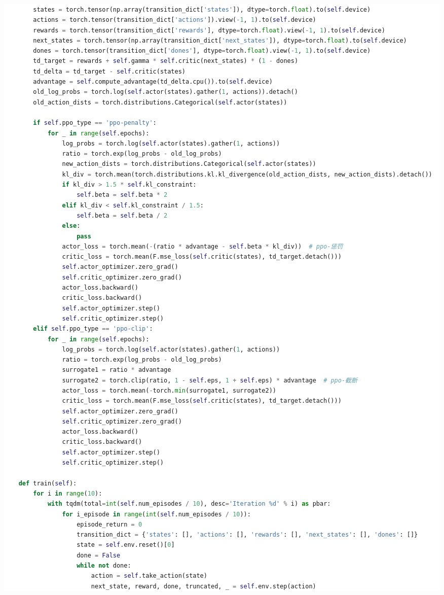 ```python
        states = torch.tensor(np.array(transition_dict['states']), dtype=torch.float).to(self.device)
        actions = torch.tensor(transition_dict['actions']).view(-1, 1).to(self.device)
        rewards = torch.tensor(transition_dict['rewards'], dtype=torch.float).view(-1, 1).to(self.device)
        next_states = torch.tensor(np.array(transition_dict['next_states']), dtype=torch.float).to(self.device)
        dones = torch.tensor(transition_dict['dones'], dtype=torch.float).view(-1, 1).to(self.device)
        td_target = rewards + self.gamma * self.critic(next_states) * (1 - dones)
        td_delta = td_target - self.critic(states)
        advantage = self.compute_advantage(td_delta.cpu()).to(self.device)
        old_log_probs = torch.log(self.actor(states).gather(1, actions)).detach()
        old_action_dists = torch.distributions.Categorical(self.actor(states))

        if self.ppo_type == 'ppo-penalty':
            for _ in range(self.epochs):
                log_probs = torch.log(self.actor(states).gather(1, actions))
                ratio = torch.exp(log_probs - old_log_probs)
                new_action_dists = torch.distributions.Categorical(self.actor(states))
                kl_div = torch.mean(torch.distributions.kl.kl_divergence(old_action_dists, new_action_dists).detach())
                if kl_div > 1.5 * self.kl_constraint:
                    self.beta = self.beta * 2
                elif kl_div < self.kl_constraint / 1.5:
                    self.beta = self.beta / 2
                else:
                    pass
                actor_loss = torch.mean(-(ratio * advantage - self.beta * kl_div))  # ppo-惩罚
                critic_loss = torch.mean(F.mse_loss(self.critic(states), td_target.detach()))
                self.actor_optimizer.zero_grad()
                self.critic_optimizer.zero_grad()
                actor_loss.backward()
                critic_loss.backward()
                self.actor_optimizer.step()
                self.critic_optimizer.step()
        elif self.ppo_type == 'ppo-clip':
            for _ in range(self.epochs):
                log_probs = torch.log(self.actor(states).gather(1, actions))
                ratio = torch.exp(log_probs - old_log_probs)
                surrogate1 = ratio * advantage
                surrogate2 = torch.clip(ratio, 1 - self.eps, 1 + self.eps) * advantage  # ppo-截断
                actor_loss = torch.mean(-torch.min(surrogate1, surrogate2))
                critic_loss = torch.mean(F.mse_loss(self.critic(states), td_target.detach()))
                self.actor_optimizer.zero_grad()
                self.critic_optimizer.zero_grad()
                actor_loss.backward()
                critic_loss.backward()
                self.actor_optimizer.step()
                self.critic_optimizer.step()

    def train(self):
        for i in range(10):
            with tqdm(total=int(self.num_episodes / 10), desc='Iteration %d' % i) as pbar:
                for i_episode in range(int(self.num_episodes / 10)):
                    episode_return = 0
                    transition_dict = {'states': [], 'actions': [], 'rewards': [], 'next_states': [], 'dones': []}
                    state = self.env.reset()[0]
                    done = False
                    while not done:
                        action = self.take_action(state)
                        next_state, reward, done, truncated, _ = self.env.step(action)
```